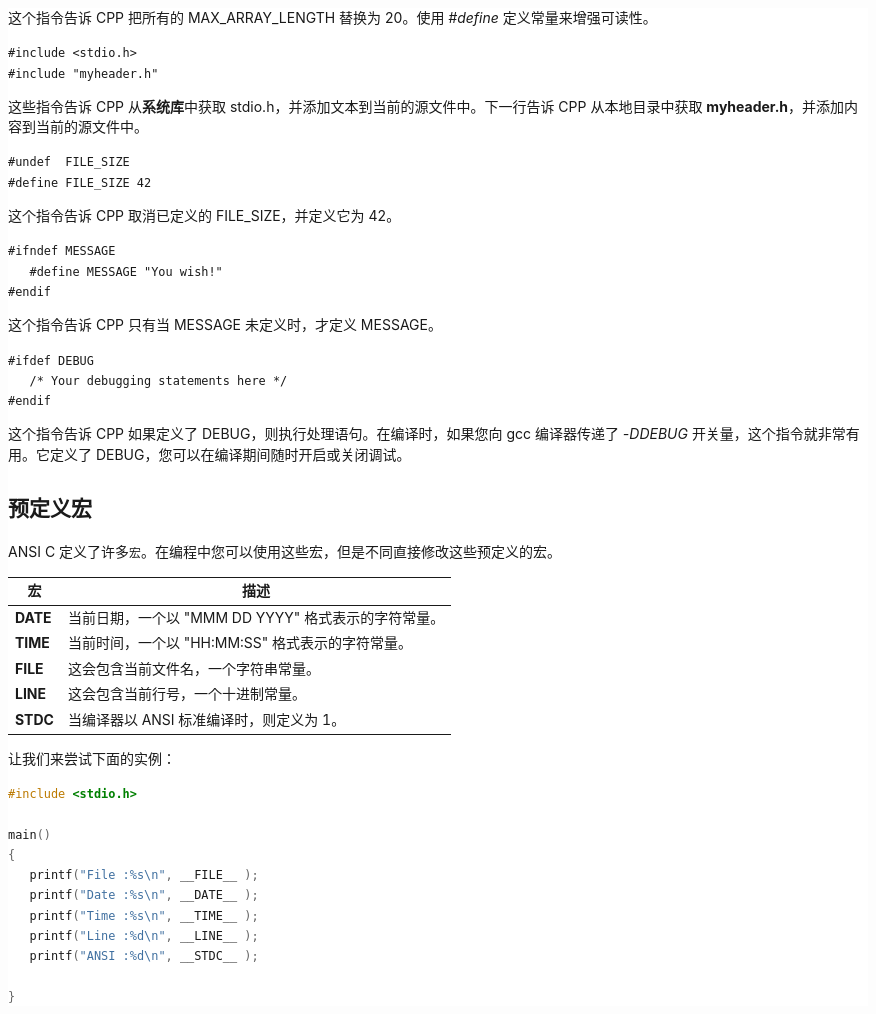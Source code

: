 这个指令告诉 CPP 把所有的 MAX_ARRAY_LENGTH 替换为 20。使用 *#define* 定义常量来增强可读性。

```
#include <stdio.h>
#include "myheader.h"
```

这些指令告诉 CPP 从**系统库**中获取 stdio.h，并添加文本到当前的源文件中。下一行告诉 CPP 从本地目录中获取 **myheader.h**，并添加内容到当前的源文件中。

```
#undef  FILE_SIZE
#define FILE_SIZE 42
```

这个指令告诉 CPP 取消已定义的 FILE_SIZE，并定义它为 42。

```
#ifndef MESSAGE
   #define MESSAGE "You wish!"
#endif
```

这个指令告诉 CPP 只有当 MESSAGE 未定义时，才定义 MESSAGE。

```
#ifdef DEBUG
   /* Your debugging statements here */
#endif
```

这个指令告诉 CPP 如果定义了 DEBUG，则执行处理语句。在编译时，如果您向 gcc 编译器传递了 *-DDEBUG* 开关量，这个指令就非常有用。它定义了 DEBUG，您可以在编译期间随时开启或关闭调试。

## 预定义宏

ANSI C 定义了许多`宏`。在编程中您可以使用这些宏，但是不同直接修改这些预定义的宏。

| 宏        | 描述                                |
| -------- | --------------------------------- |
| __DATE__ | 当前日期，一个以 "MMM DD YYYY" 格式表示的字符常量。 |
| __TIME__ | 当前时间，一个以 "HH:MM:SS" 格式表示的字符常量。    |
| __FILE__ | 这会包含当前文件名，一个字符串常量。                |
| __LINE__ | 这会包含当前行号，一个十进制常量。                 |
| __STDC__ | 当编译器以 ANSI 标准编译时，则定义为 1。          |

让我们来尝试下面的实例：

```c
#include <stdio.h>

main()
{
   printf("File :%s\n", __FILE__ );
   printf("Date :%s\n", __DATE__ );
   printf("Time :%s\n", __TIME__ );
   printf("Line :%d\n", __LINE__ );
   printf("ANSI :%d\n", __STDC__ );

}
```
